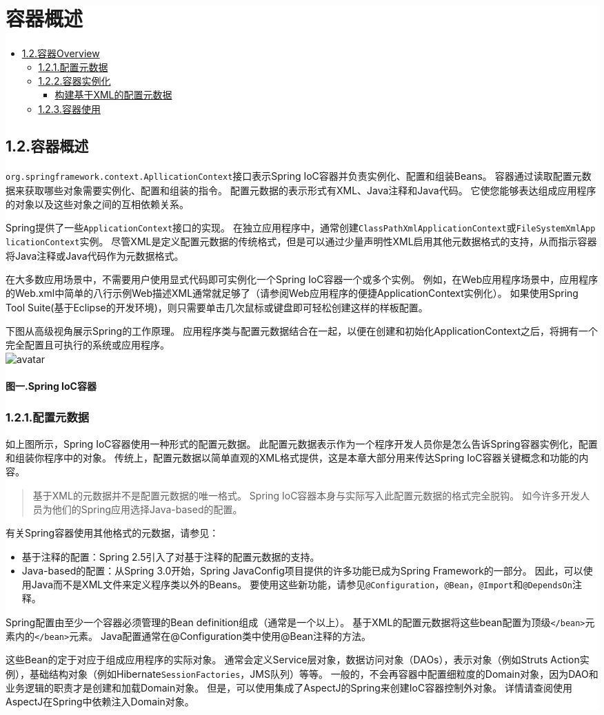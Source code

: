 # 容器概述
- [1.2.容器Overview](#title-1.2)
    - [1.2.1.配置元数据](#title-1.2.1)
    - [1.2.2.容器实例化](#title-1.2.2)
        - [构建基于XML的配置元数据](#title-1.2.2-1)
    - [1.2.3.容器使用](#title-1.2.3)
    
## <span id="title-1.2">1.2.容器概述</span>
`org.springframework.context.ApllicationContext`接口表示Spring IoC容器并负责实例化、配置和组装Beans。
容器通过读取配置元数据来获取哪些对象需要实例化、配置和组装的指令。
配置元数据的表示形式有XML、Java注释和Java代码。
它使您能够表达组成应用程序的对象以及这些对象之间的互相依赖关系。

Spring提供了一些`ApplicationContext`接口的实现。
在独立应用程序中，通常创建`ClassPathXmlApplicationContext`或`FileSystemXmlApplicationContext`实例。
尽管XML是定义配置元数据的传统格式，但是可以通过少量声明性XML启用其他元数据格式的支持，从而指示容器将Java注释或Java代码作为元数据格式。

在大多数应用场景中，不需要用户使用显式代码即可实例化一个Spring IoC容器一个或多个实例。
例如，在Web应用程序场景中，应用程序的Web.xml中简单的八行示例Web描述XML通常就足够了（请参阅Web应用程序的便捷ApplicationContext实例化）。
如果使用Spring Tool Suite(基于Eclipse的开发环境)，则只需要单击几次鼠标或键盘即可轻松创建这样的样板配置。

下图从高级视角展示Spring的工作原理。
应用程序类与配置元数据结合在一起，以便在创建和初始化ApplicationContext之后，将拥有一个完全配置且可执行的系统或应用程序。  
![avatar](https://huangzifan.com/wp-content/uploads/2020/01/container-magic.png)
#### 图一.Spring IoC容器

### <span id="title-1.2.1">1.2.1.配置元数据</span>
如上图所示，Spring IoC容器使用一种形式的配置元数据。
此配置元数据表示作为一个程序开发人员你是怎么告诉Spring容器实例化，配置和组装你程序中的对象。
传统上，配置元数据以简单直观的XML格式提供，这是本章大部分用来传达Spring IoC容器关键概念和功能的内容。

> 基于XML的元数据并不是配置元数据的唯一格式。
Spring IoC容器本身与实际写入此配置元数据的格式完全脱钩。
如今许多开发人员为他们的Spring应用选择Java-based的配置。  

有关Spring容器使用其他格式的元数据，请参见：
* 基于注释的配置：Spring 2.5引入了对基于注释的配置元数据的支持。
* Java-based的配置：从Spring 3.0开始，Spring JavaConfig项目提供的许多功能已成为Spring Framework的一部分。
因此，可以使用Java而不是XML文件来定义程序类以外的Beans。
要使用这些新功能，请参见`@Configuration`，`@Bean`，`@Import`和`@DependsOn`注释。


Spring配置由至少一个容器必须管理的Bean definition组成（通常是一个以上）。
基于XML的配置元数据将这些bean配置为顶级`</bean>`元素内的`</bean>`元素。
Java配置通常在@Configuration类中使用@Bean注释的方法。

这些Bean的定于对应于组成应用程序的实际对象。
通常会定义Service层对象，数据访问对象（DAOs），表示对象（例如Struts Action实例），基础结构对象（例如Hibernate`SessionFactories`，JMS队列）等等。
一般的，不会再容器中配置细粒度的Domain对象，因为DAO和业务逻辑的职责才是创建和加载Domain对象。
但是，可以使用集成了AspectJ的Spring来创建IoC容器控制外对象。
详情请查阅使用AspectJ在Spring中依赖注入Domain对象。
